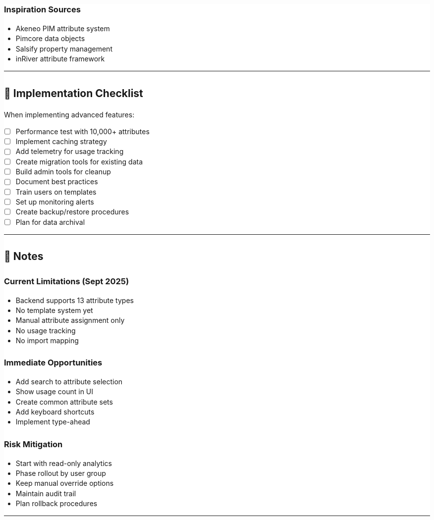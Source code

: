### Inspiration Sources
- Akeneo PIM attribute system
- Pimcore data objects
- Salsify property management
- inRiver attribute framework

---

## 🚀 Implementation Checklist

When implementing advanced features:

- [ ] Performance test with 10,000+ attributes
- [ ] Implement caching strategy
- [ ] Add telemetry for usage tracking
- [ ] Create migration tools for existing data
- [ ] Build admin tools for cleanup
- [ ] Document best practices
- [ ] Train users on templates
- [ ] Set up monitoring alerts
- [ ] Create backup/restore procedures
- [ ] Plan for data archival

---

## 📝 Notes

### Current Limitations (Sept 2025)
- Backend supports 13 attribute types
- No template system yet
- Manual attribute assignment only
- No usage tracking
- No import mapping

### Immediate Opportunities
- Add search to attribute selection
- Show usage count in UI
- Create common attribute sets
- Add keyboard shortcuts
- Implement type-ahead

### Risk Mitigation
- Start with read-only analytics
- Phase rollout by user group
- Keep manual override options
- Maintain audit trail
- Plan rollback procedures

---
